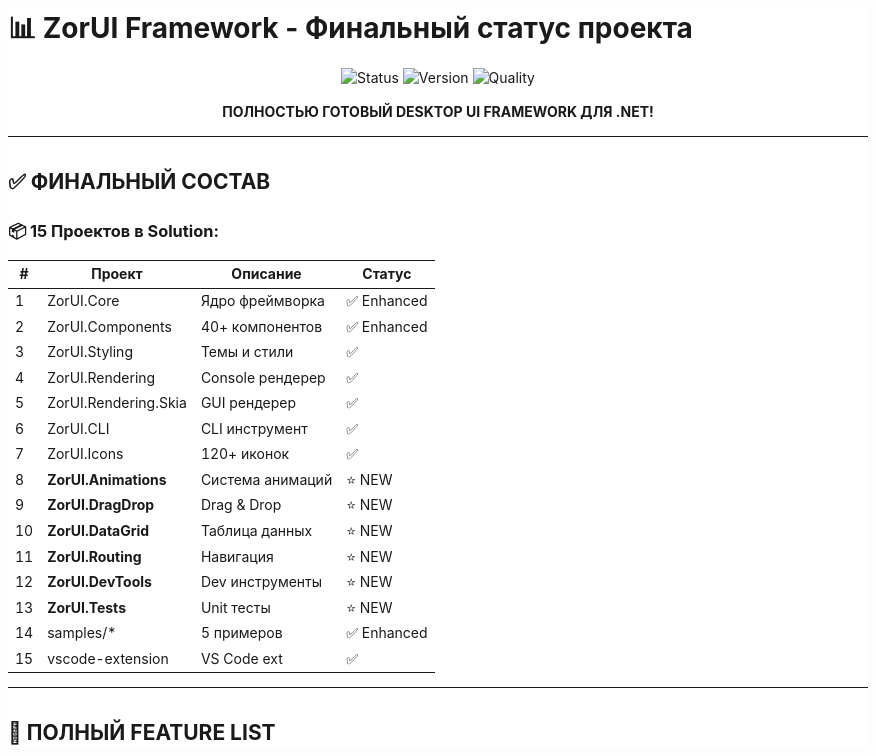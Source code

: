 # 📊 ZorUI Framework - Финальный статус проекта

<div align="center">

![Status](https://img.shields.io/badge/Status-PRODUCTION_READY-success?style=for-the-badge)
![Version](https://img.shields.io/badge/Version-v1.5-blue?style=for-the-badge)
![Quality](https://img.shields.io/badge/Quality-Enterprise-purple?style=for-the-badge)

**ПОЛНОСТЬЮ ГОТОВЫЙ DESKTOP UI FRAMEWORK ДЛЯ .NET!**

</div>

---

## ✅ ФИНАЛЬНЫЙ СОСТАВ

### 📦 15 Проектов в Solution:

| # | Проект | Описание | Статус |
|---|--------|----------|--------|
| 1 | ZorUI.Core | Ядро фреймворка | ✅ Enhanced |
| 2 | ZorUI.Components | 40+ компонентов | ✅ Enhanced |
| 3 | ZorUI.Styling | Темы и стили | ✅ |
| 4 | ZorUI.Rendering | Console рендерер | ✅ |
| 5 | ZorUI.Rendering.Skia | GUI рендерер | ✅ |
| 6 | ZorUI.CLI | CLI инструмент | ✅ |
| 7 | ZorUI.Icons | 120+ иконок | ✅ |
| 8 | **ZorUI.Animations** | Система анимаций | ⭐ NEW |
| 9 | **ZorUI.DragDrop** | Drag & Drop | ⭐ NEW |
| 10 | **ZorUI.DataGrid** | Таблица данных | ⭐ NEW |
| 11 | **ZorUI.Routing** | Навигация | ⭐ NEW |
| 12 | **ZorUI.DevTools** | Dev инструменты | ⭐ NEW |
| 13 | **ZorUI.Tests** | Unit тесты | ⭐ NEW |
| 14 | samples/* | 5 примеров | ✅ Enhanced |
| 15 | vscode-extension | VS Code ext | ✅ |

---

## 🎯 ПОЛНЫЙ FEATURE LIST
